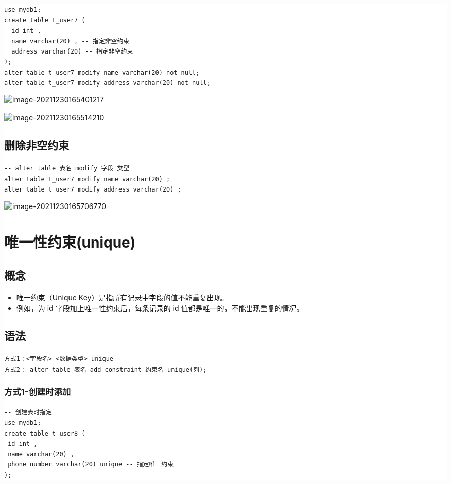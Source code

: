 ```
use mydb1;
create table t_user7 ( 
  id int , 
  name varchar(20) , -- 指定非空约束 
  address varchar(20) -- 指定非空约束 
); 
alter table t_user7 modify name varchar(20) not null; 
alter table t_user7 modify address varchar(20) not null;
```

![image-20211230165401217](https://gitee.com/xxb667/img/raw/master/img/image-20211230165401217.png)



![image-20211230165514210](https://gitee.com/xxb667/img/raw/master/img/image-20211230165514210.png)

## 删除非空约束

```
-- alter table 表名 modify 字段 类型 
alter table t_user7 modify name varchar(20) ; 
alter table t_user7 modify address varchar(20) ;

```

![image-20211230165706770](https://gitee.com/xxb667/img/raw/master/img/image-20211230165706770.png)



# 唯一性约束(unique)

## 概念

- 唯一约束（Unique Key）是指所有记录中字段的值不能重复出现。
- 例如，为 id 字段加上唯一性约束后，每条记录的 id 值都是唯一的，不能出现重复的情况。

## 语法

```
方式1：<字段名> <数据类型> unique
方式2： alter table 表名 add constraint 约束名 unique(列);
```

### 方式1-创建时添加

```
-- 创建表时指定
use mydb1;
create table t_user8 ( 
 id int , 
 name varchar(20) , 
 phone_number varchar(20) unique -- 指定唯一约束 
);

```
